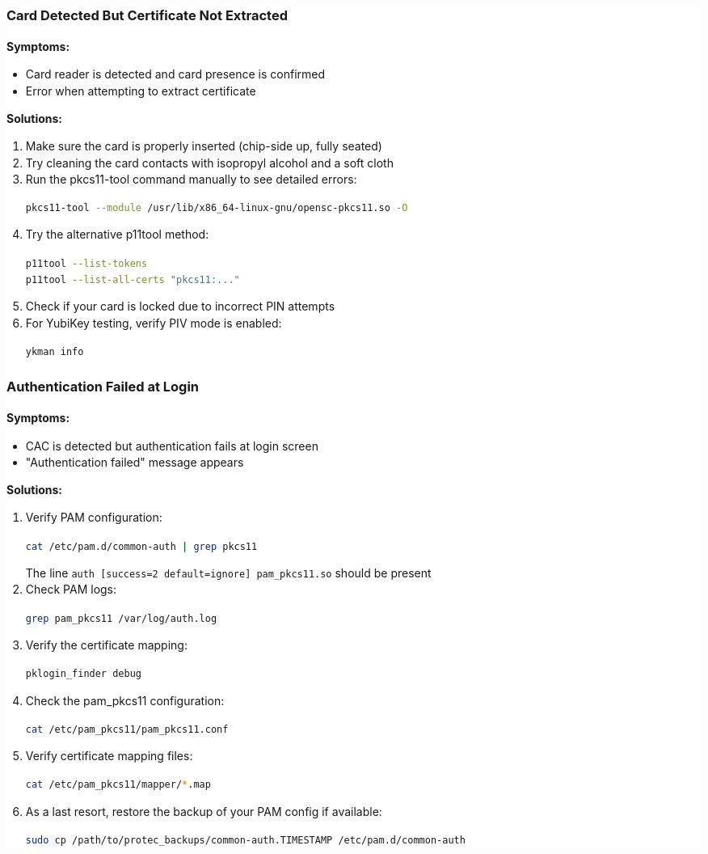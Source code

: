 ### Card Detected But Certificate Not Extracted

**Symptoms:**
- Card reader is detected and card presence is confirmed
- Error when attempting to extract certificate

**Solutions:**
1. Make sure the card is properly inserted (chip-side up, fully seated)
2. Try cleaning the card contacts with isopropyl alcohol and a soft cloth
3. Run the pkcs11-tool command manually to see detailed errors:
   ```bash
   pkcs11-tool --module /usr/lib/x86_64-linux-gnu/opensc-pkcs11.so -O
   ```
4. Try the alternative p11tool method:
   ```bash
   p11tool --list-tokens
   p11tool --list-all-certs "pkcs11:..."
   ```
5. Check if your card is locked due to incorrect PIN attempts
6. For YubiKey testing, verify PIV mode is enabled:
   ```bash
   ykman info
   ```

### Authentication Failed at Login

**Symptoms:**
- CAC is detected but authentication fails at login screen
- "Authentication failed" message appears

**Solutions:**
1. Verify PAM configuration:
   ```bash
   cat /etc/pam.d/common-auth | grep pkcs11
   ```
   The line `auth [success=2 default=ignore] pam_pkcs11.so` should be present
2. Check PAM logs:
   ```bash
   grep pam_pkcs11 /var/log/auth.log
   ```
3. Verify the certificate mapping:
   ```bash
   pklogin_finder debug
   ```
4. Check the pam_pkcs11 configuration:
   ```bash
   cat /etc/pam_pkcs11/pam_pkcs11.conf
   ```
5. Verify certificate mapping files:
   ```bash
   cat /etc/pam_pkcs11/mapper/*.map
   ```
6. As a last resort, restore the backup of your PAM config if available:
   ```bash
   sudo cp /path/to/protec_backups/common-auth.TIMESTAMP /etc/pam.d/common-auth
   ```
